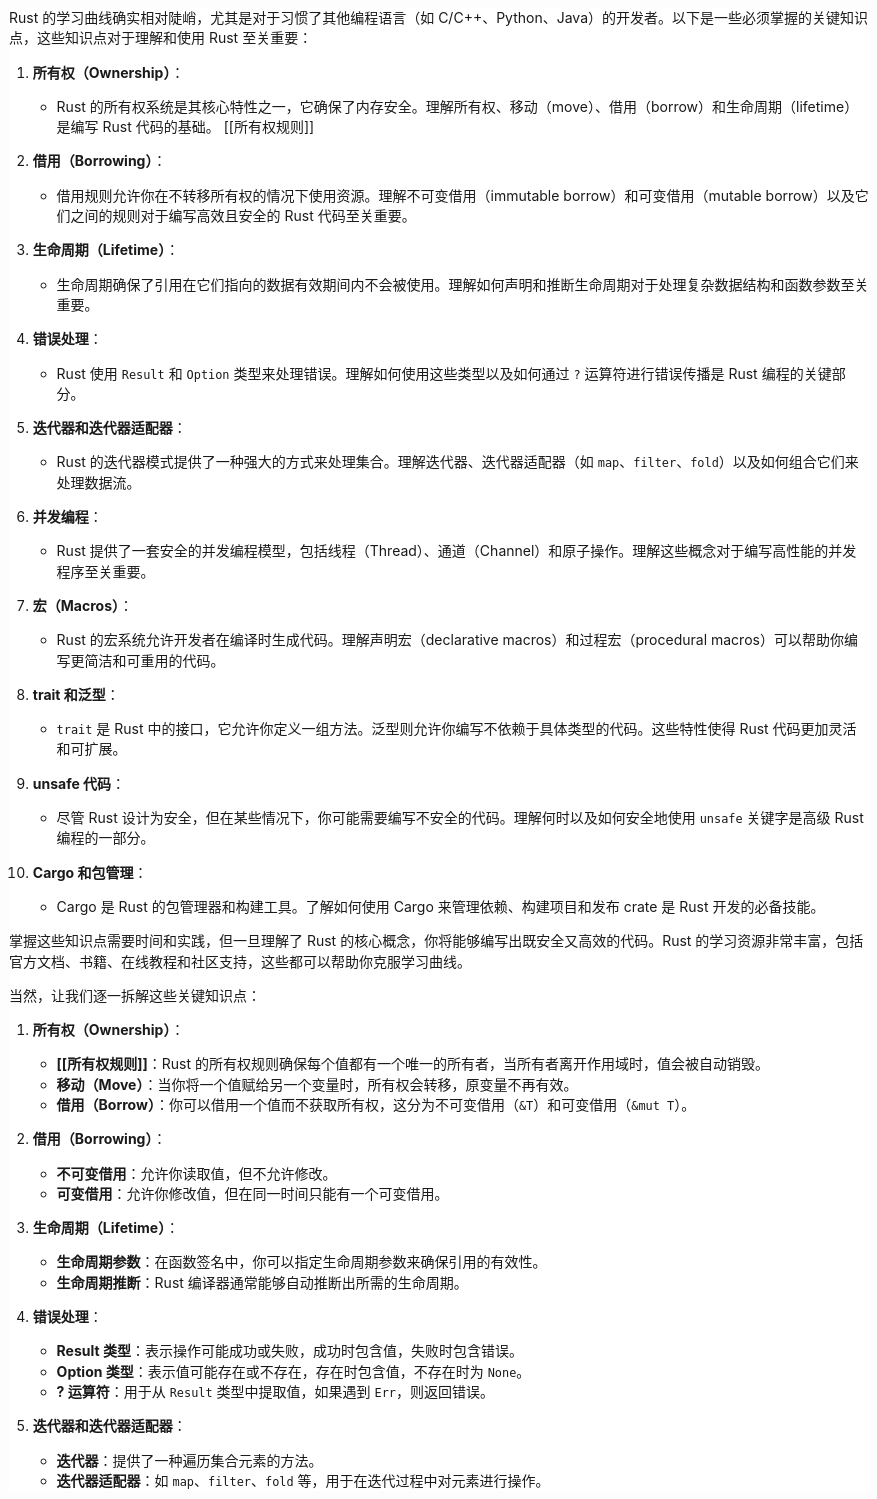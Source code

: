  Rust 的学习曲线确实相对陡峭，尤其是对于习惯了其他编程语言（如 C/C++、Python、Java）的开发者。以下是一些必须掌握的关键知识点，这些知识点对于理解和使用 Rust 至关重要：

1. **所有权（Ownership）**：
   - Rust 的所有权系统是其核心特性之一，它确保了内存安全。理解所有权、移动（move）、借用（borrow）和生命周期（lifetime）是编写 Rust 代码的基础。
[[所有权规则]]

2. **借用（Borrowing）**：
   - 借用规则允许你在不转移所有权的情况下使用资源。理解不可变借用（immutable borrow）和可变借用（mutable borrow）以及它们之间的规则对于编写高效且安全的 Rust 代码至关重要。

3. **生命周期（Lifetime）**：
   - 生命周期确保了引用在它们指向的数据有效期间内不会被使用。理解如何声明和推断生命周期对于处理复杂数据结构和函数参数至关重要。

4. **错误处理**：
   - Rust 使用 `Result` 和 `Option` 类型来处理错误。理解如何使用这些类型以及如何通过 `?` 运算符进行错误传播是 Rust 编程的关键部分。

5. **迭代器和迭代器适配器**：
   - Rust 的迭代器模式提供了一种强大的方式来处理集合。理解迭代器、迭代器适配器（如 `map`、`filter`、`fold`）以及如何组合它们来处理数据流。

6. **并发编程**：
   - Rust 提供了一套安全的并发编程模型，包括线程（Thread）、通道（Channel）和原子操作。理解这些概念对于编写高性能的并发程序至关重要。

7. **宏（Macros）**：
   - Rust 的宏系统允许开发者在编译时生成代码。理解声明宏（declarative macros）和过程宏（procedural macros）可以帮助你编写更简洁和可重用的代码。

8. **trait 和泛型**：
   - `trait` 是 Rust 中的接口，它允许你定义一组方法。泛型则允许你编写不依赖于具体类型的代码。这些特性使得 Rust 代码更加灵活和可扩展。

9. **unsafe 代码**：
   - 尽管 Rust 设计为安全，但在某些情况下，你可能需要编写不安全的代码。理解何时以及如何安全地使用 `unsafe` 关键字是高级 Rust 编程的一部分。

10. **Cargo 和包管理**：
    - Cargo 是 Rust 的包管理器和构建工具。了解如何使用 Cargo 来管理依赖、构建项目和发布 crate 是 Rust 开发的必备技能。

掌握这些知识点需要时间和实践，但一旦理解了 Rust 的核心概念，你将能够编写出既安全又高效的代码。Rust 的学习资源非常丰富，包括官方文档、书籍、在线教程和社区支持，这些都可以帮助你克服学习曲线。


 当然，让我们逐一拆解这些关键知识点：

1. **所有权（Ownership）**：
   - **[[所有权规则]]**：Rust 的所有权规则确保每个值都有一个唯一的所有者，当所有者离开作用域时，值会被自动销毁。
   - **移动（Move）**：当你将一个值赋给另一个变量时，所有权会转移，原变量不再有效。
   - **借用（Borrow）**：你可以借用一个值而不获取所有权，这分为不可变借用（`&T`）和可变借用（`&mut T`）。

2. **借用（Borrowing）**：
   - **不可变借用**：允许你读取值，但不允许修改。
   - **可变借用**：允许你修改值，但在同一时间只能有一个可变借用。

3. **生命周期（Lifetime）**：
   - **生命周期参数**：在函数签名中，你可以指定生命周期参数来确保引用的有效性。
   - **生命周期推断**：Rust 编译器通常能够自动推断出所需的生命周期。

4. **错误处理**：
   - **Result 类型**：表示操作可能成功或失败，成功时包含值，失败时包含错误。
   - **Option 类型**：表示值可能存在或不存在，存在时包含值，不存在时为 `None`。
   - **? 运算符**：用于从 `Result` 类型中提取值，如果遇到 `Err`，则返回错误。

5. **迭代器和迭代器适配器**：
   - **迭代器**：提供了一种遍历集合元素的方法。
   - **迭代器适配器**：如 `map`、`filter`、`fold` 等，用于在迭代过程中对元素进行操作。
